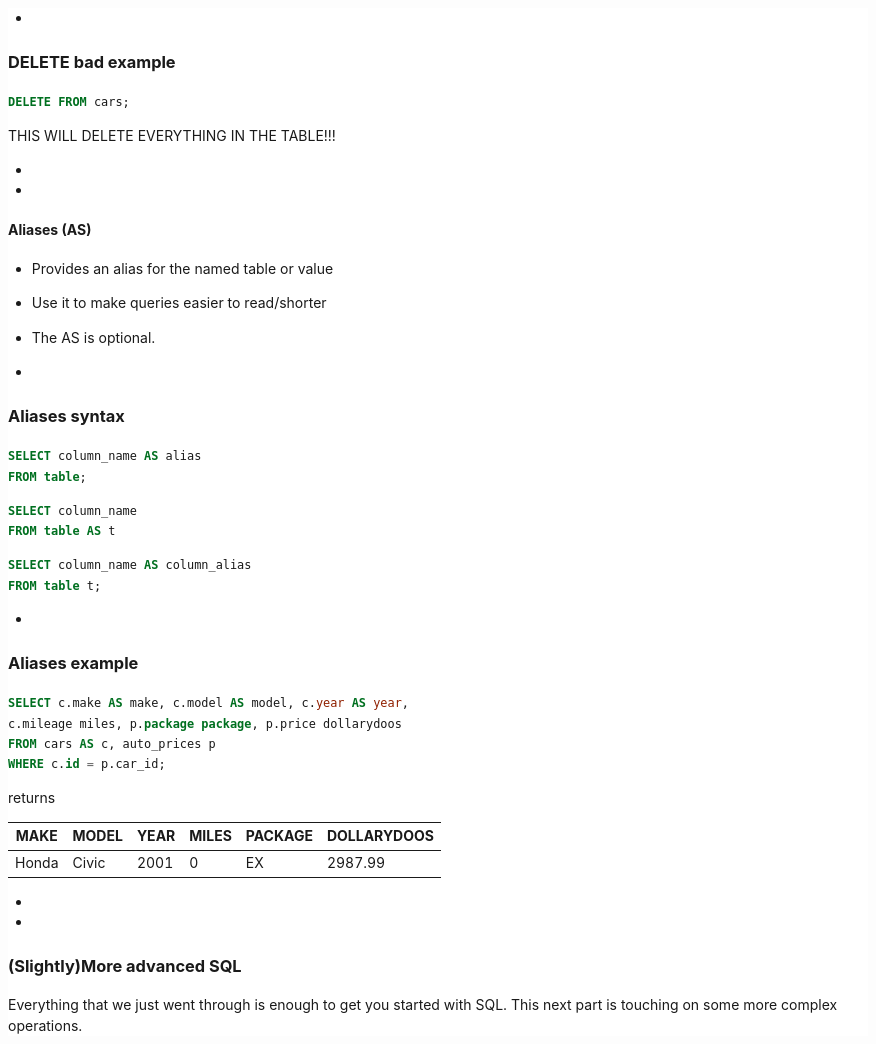 -
### DELETE bad example
```SQL
DELETE FROM cars;
```
THIS WILL DELETE EVERYTHING IN THE TABLE!!!

-
-
#### Aliases (AS)
- Provides an alias for the named table or value
- Use it to make queries easier to read/shorter
- The AS is optional.

-
### Aliases syntax
```SQL
SELECT column_name AS alias
FROM table;
```

```SQL
SELECT column_name
FROM table AS t
```

```SQL
SELECT column_name AS column_alias
FROM table t;
```
-
### Aliases example
```SQL
SELECT c.make AS make, c.model AS model, c.year AS year,
c.mileage miles, p.package package, p.price dollarydoos
FROM cars AS c, auto_prices p
WHERE c.id = p.car_id;
```
returns

|MAKE|MODEL|YEAR|MILES|PACKAGE|DOLLARYDOOS|
|-|-|-|-|-|-|
|Honda|Civic|2001|0|EX|2987.99|


-
-
### (Slightly)More advanced SQL
Everything that we just went through is enough to get you started with SQL.
This next part is touching on some more complex operations.
